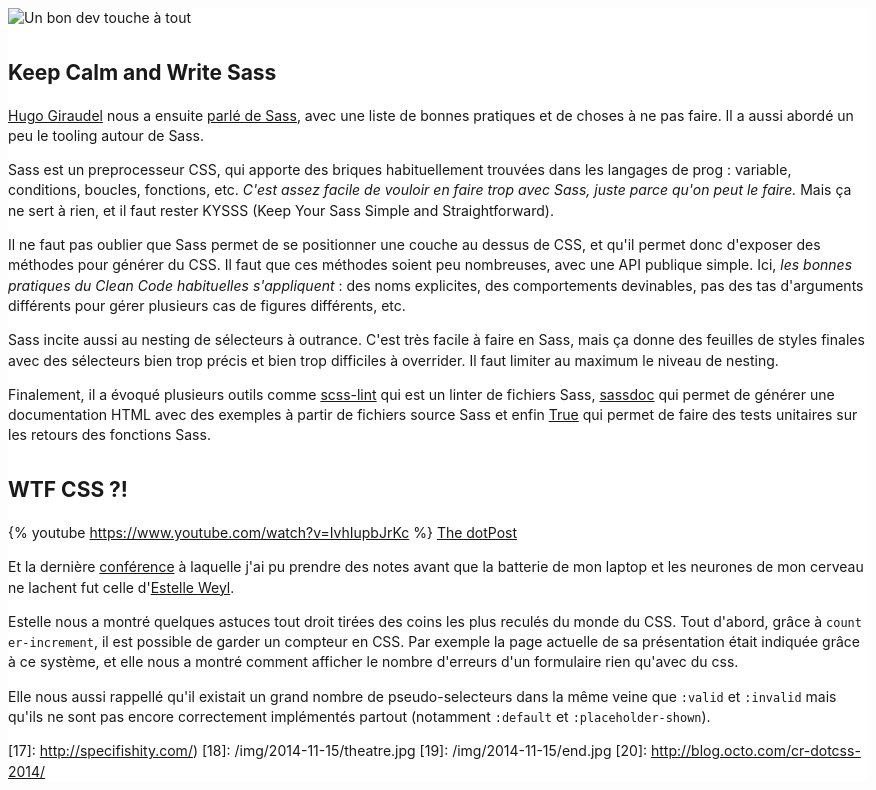 ![Un bon dev touche à tout][8]

## Keep Calm and Write Sass

[Hugo Giraudel][9] nous a ensuite [parlé de
Sass][10], avec une liste
de bonnes pratiques et de choses à ne pas faire. Il a aussi abordé un peu le
tooling autour de Sass.

Sass est un preprocesseur CSS, qui apporte des briques habituellement trouvées
dans les langages de prog : variable, conditions, boucles, fonctions, etc.
*C'est assez facile de vouloir en faire trop avec Sass, juste parce qu'on peut
le faire.* Mais ça ne sert à rien, et il faut rester KYSSS (Keep Your Sass
Simple and Straightforward).

Il ne faut pas oublier que Sass permet de se positionner une couche au dessus
de CSS, et qu'il permet donc d'exposer des méthodes pour générer du CSS. Il
faut que ces méthodes soient peu nombreuses, avec une API publique simple. Ici,
*les bonnes pratiques du Clean Code habituelles s'appliquent* : des noms explicites,
des comportements devinables, pas des tas d'arguments différents pour gérer
plusieurs cas de figures différents, etc.

Sass incite aussi au nesting de sélecteurs à outrance. C'est très facile
à faire en Sass, mais ça donne des feuilles de styles finales avec des
sélecteurs bien trop précis et bien trop difficiles à overrider. Il faut
limiter au maximum le niveau de nesting.

Finalement, il a évoqué plusieurs outils comme
[scss-lint][11]  qui est un linter de fichiers
Sass, [sassdoc][12]  qui permet de générer une
documentation HTML avec des exemples à partir de fichiers source Sass et enfin
[True][13] qui permet de faire des tests unitaires
sur les retours des fonctions Sass.

## WTF CSS ?!

{% youtube https://www.youtube.com/watch?v=IvhIupbJrKc %}
[The dotPost][14]

Et la dernière [conférence][15] à laquelle
j'ai pu prendre des notes avant que la batterie de mon laptop et les neurones
de mon cerveau ne lachent fut celle d'[Estelle
Weyl][16].

Estelle nous a montré quelques astuces tout droit tirées des coins les plus
reculés du monde du CSS. Tout d'abord, grâce à `counter-increment`, il est
possible de garder un compteur en CSS. Par exemple la page actuelle de sa
présentation était indiquée grâce à ce système, et elle nous a montré comment
afficher le nombre d'erreurs d'un formulaire rien qu'avec du css.

Elle nous aussi rappellé qu'il existait un grand nombre de pseudo-selecteurs
dans la même veine que `:valid` et `:invalid` mais qu'ils ne sont pas encore
correctement implémentés partout (notamment `:default` et
`:placeholder-shown`).


[1]: http://www.dotcss.eu/
[2]: /img/2014-11-15/dotcss.jpg
[3]: https://twitter.com/glazou
[4]: https://twitter.com/kaelig
[5]: https://twitter.com/csswizardry
[6]: https://github.com/inuitcss
[7]: https://speakerdeck.com/csswizardry/ten-principles-for-effective-front-end-development
[8]: /img/2014-11-15/bestdev.jpg
[9]: https://twitter.com/hugogiraudel
[10]: http://slides.com/hugogiraudel/keep-calm-and-write-sass
[11]: https://github.com/causes/scss-lint
[12]: https://github.com/SassDoc/sassdoc
[13]: https://github.com/ericam/true
[14]: http://www.thedotpost.com/2014/11/estelle-weyl-css-wtf
[15]: http://estelle.github.io/doyouknowcss/
[16]: https://twitter.com/estellevw
[17]: http://specifishity.com/)
[18]: /img/2014-11-15/theatre.jpg
[19]: /img/2014-11-15/end.jpg
[20]: http://blog.octo.com/cr-dotcss-2014/